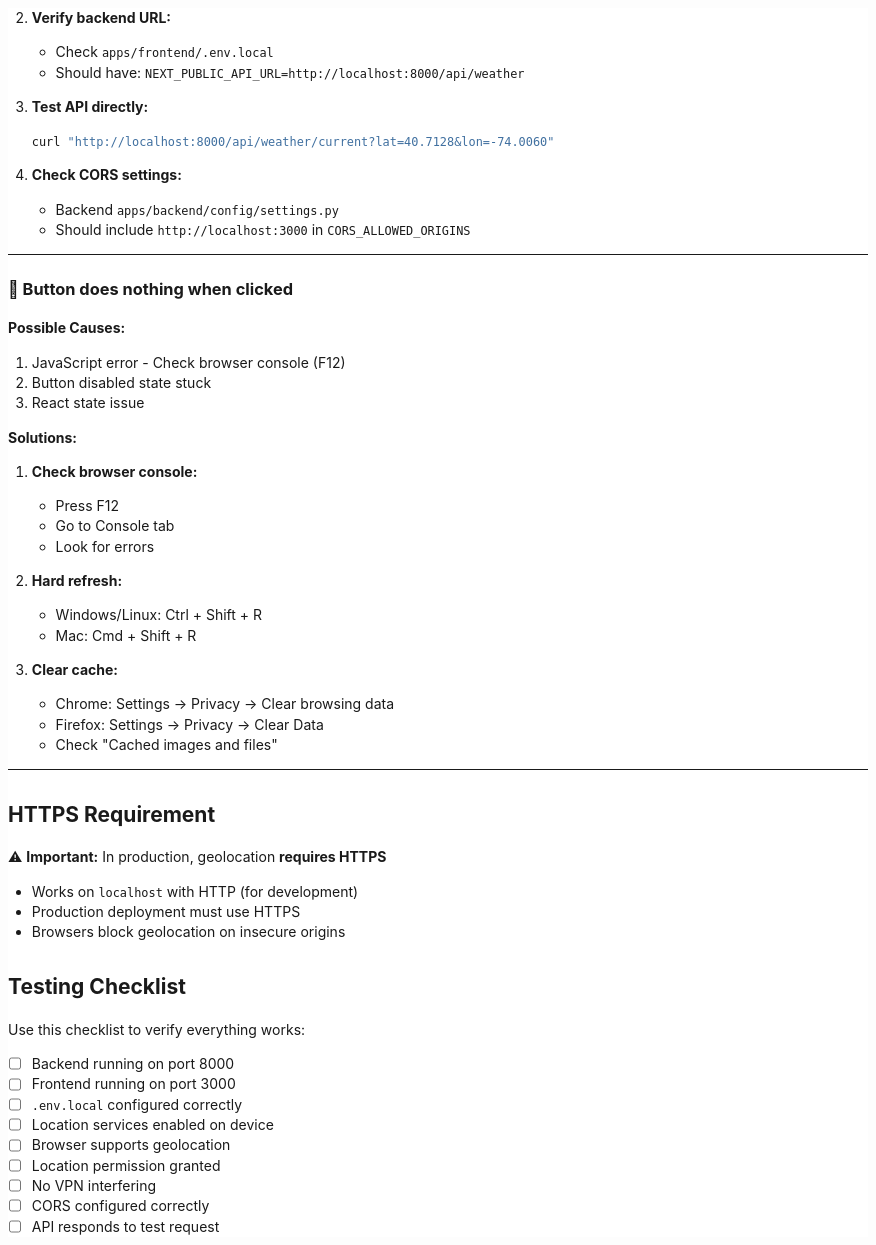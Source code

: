 2. **Verify backend URL:**
   - Check `apps/frontend/.env.local`
   - Should have: `NEXT_PUBLIC_API_URL=http://localhost:8000/api/weather`

3. **Test API directly:**

   ```bash
   curl "http://localhost:8000/api/weather/current?lat=40.7128&lon=-74.0060"
   ```

4. **Check CORS settings:**
   - Backend `apps/backend/config/settings.py`
   - Should include `http://localhost:3000` in `CORS_ALLOWED_ORIGINS`

---

### 🔴 Button does nothing when clicked

**Possible Causes:**

1. JavaScript error - Check browser console (F12)
2. Button disabled state stuck
3. React state issue

**Solutions:**

1. **Check browser console:**
   - Press F12
   - Go to Console tab
   - Look for errors

2. **Hard refresh:**
   - Windows/Linux: Ctrl + Shift + R
   - Mac: Cmd + Shift + R

3. **Clear cache:**
   - Chrome: Settings → Privacy → Clear browsing data
   - Firefox: Settings → Privacy → Clear Data
   - Check "Cached images and files"

---

## HTTPS Requirement

⚠️ **Important:** In production, geolocation **requires HTTPS**

- Works on `localhost` with HTTP (for development)
- Production deployment must use HTTPS
- Browsers block geolocation on insecure origins

## Testing Checklist

Use this checklist to verify everything works:

- [ ] Backend running on port 8000
- [ ] Frontend running on port 3000
- [ ] `.env.local` configured correctly
- [ ] Location services enabled on device
- [ ] Browser supports geolocation
- [ ] Location permission granted
- [ ] No VPN interfering
- [ ] CORS configured correctly
- [ ] API responds to test request
